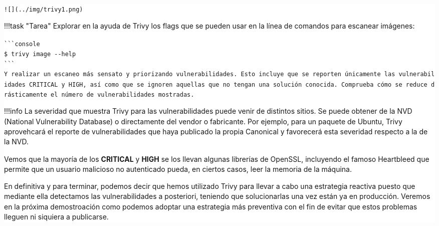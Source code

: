     ![](../img/trivy1.png)

!!!task "Tarea"
    Explorar en la ayuda de Trivy los flags que se pueden usar en la línea de comandos para escanear imágenes:

    ```console
    $ trivy image --help
    ```
    Y realizar un escaneo más sensato y priorizando vulnerabilidades. Esto incluye que se reporten únicamente las vulnerabilidades CRITICAL y HIGH, así como que se ignoren aquellas que no tengan una solución conocida. Comprueba cómo se reduce drásticamente el número de vulnerabilidades mostradas.


!!!info
    La severidad que muestra Trivy para las vulnerabilidades puede venir de distintos sitios. Se puede obtener de la NVD (National Vulnerability Database) o directamente del vendor o fabricante. 
    Por ejemplo, para un paquete de Ubuntu, Trivy aprovehcará el reporte de vulnerabilidades que haya publicado la propia Canonical y favorecerá esta severidad respecto a la de la NVD.

Vemos que la mayoría de los **CRITICAL** y **HIGH** se los llevan algunas librerías de OpenSSL, incluyendo el famoso Heartbleed que permite que un usuario malicioso no autenticado pueda, en ciertos casos, leer la memoria de la máquina.

En definitiva y para terminar, podemos decir que hemos utilizado Trivy para llevar a cabo una estrategia reactiva puesto que mediante ella detectamos las vulnerabilidades a posteriori, teniendo que solucionarlas una vez están ya en producción. Veremos en la próxima demostroación como podemos adoptar una estrategia más preventiva con el fin de evitar que estos problemas lleguen ni siquiera a publicarse.
